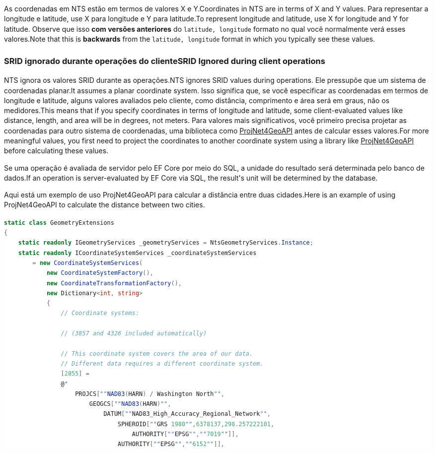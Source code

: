 <span data-ttu-id="fe879-150">As coordenadas em NTS estão em termos de valores X e Y.</span><span class="sxs-lookup"><span data-stu-id="fe879-150">Coordinates in NTS are in terms of X and Y values.</span></span> <span data-ttu-id="fe879-151">Para representar a longitude e latitude, use X para longitude e Y para latitude.</span><span class="sxs-lookup"><span data-stu-id="fe879-151">To represent longitude and latitude, use X for longitude and Y for latitude.</span></span> <span data-ttu-id="fe879-152">Observe que isso **com versões anteriores** do `latitude, longitude` formato no qual você normalmente verá esses valores.</span><span class="sxs-lookup"><span data-stu-id="fe879-152">Note that this is **backwards** from the `latitude, longitude` format in which you typically see these values.</span></span>

### <a name="srid-ignored-during-client-operations"></a><span data-ttu-id="fe879-153">SRID ignorado durante operações do cliente</span><span class="sxs-lookup"><span data-stu-id="fe879-153">SRID Ignored during client operations</span></span>

<span data-ttu-id="fe879-154">NTS ignora os valores SRID durante as operações.</span><span class="sxs-lookup"><span data-stu-id="fe879-154">NTS ignores SRID values during operations.</span></span> <span data-ttu-id="fe879-155">Ele pressupõe que um sistema de coordenadas planar.</span><span class="sxs-lookup"><span data-stu-id="fe879-155">It assumes a planar coordinate system.</span></span> <span data-ttu-id="fe879-156">Isso significa que, se você especificar as coordenadas em termos de longitude e latitude, alguns valores avaliados pelo cliente, como distância, comprimento e área será em graus, não os medidores.</span><span class="sxs-lookup"><span data-stu-id="fe879-156">This means that if you specify coordinates in terms of longitude and latitude, some client-evaluated values like distance, length, and area will be in degrees, not meters.</span></span> <span data-ttu-id="fe879-157">Para valores mais significativos, você primeiro precisa projetar as coordenadas para outro sistema de coordenadas, uma biblioteca como [ProjNet4GeoAPI](https://github.com/NetTopologySuite/ProjNet4GeoAPI) antes de calcular esses valores.</span><span class="sxs-lookup"><span data-stu-id="fe879-157">For more meaningful values, you first need to project the coordinates to another coordinate system using a library like [ProjNet4GeoAPI](https://github.com/NetTopologySuite/ProjNet4GeoAPI) before calculating these values.</span></span>

<span data-ttu-id="fe879-158">Se uma operação é avaliada de servidor pelo EF Core por meio do SQL, a unidade do resultado será determinada pelo banco de dados.</span><span class="sxs-lookup"><span data-stu-id="fe879-158">If an operation is server-evaluated by EF Core via SQL, the result's unit will be determined by the database.</span></span>

<span data-ttu-id="fe879-159">Aqui está um exemplo de uso ProjNet4GeoAPI para calcular a distância entre duas cidades.</span><span class="sxs-lookup"><span data-stu-id="fe879-159">Here is an example of using ProjNet4GeoAPI to calculate the distance between two cities.</span></span>

``` csharp
static class GeometryExtensions
{
    static readonly IGeometryServices _geometryServices = NtsGeometryServices.Instance;
    static readonly ICoordinateSystemServices _coordinateSystemServices
        = new CoordinateSystemServices(
            new CoordinateSystemFactory(),
            new CoordinateTransformationFactory(),
            new Dictionary<int, string>
            {
                // Coordinate systems:

                // (3857 and 4326 included automatically)

                // This coordinate system covers the area of our data.
                // Different data requires a different coordinate system.
                [2855] =
                @"
                    PROJCS[""NAD83(HARN) / Washington North"",
                        GEOGCS[""NAD83(HARN)"",
                            DATUM[""NAD83_High_Accuracy_Regional_Network"",
                                SPHEROID[""GRS 1980"",6378137,298.257222101,
                                    AUTHORITY[""EPSG"",""7019""]],
                                AUTHORITY[""EPSG"",""6152""]],
```